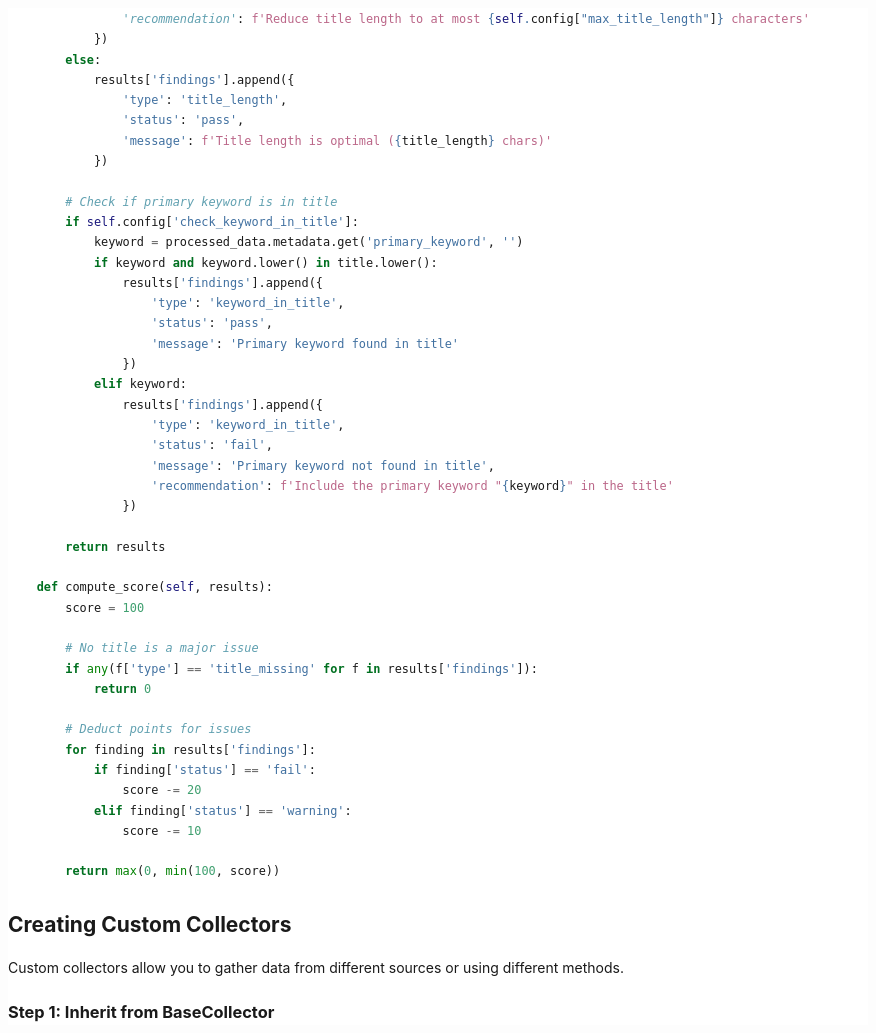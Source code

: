 ```python
                'recommendation': f'Reduce title length to at most {self.config["max_title_length"]} characters'
            })
        else:
            results['findings'].append({
                'type': 'title_length',
                'status': 'pass',
                'message': f'Title length is optimal ({title_length} chars)'
            })
        
        # Check if primary keyword is in title
        if self.config['check_keyword_in_title']:
            keyword = processed_data.metadata.get('primary_keyword', '')
            if keyword and keyword.lower() in title.lower():
                results['findings'].append({
                    'type': 'keyword_in_title',
                    'status': 'pass',
                    'message': 'Primary keyword found in title'
                })
            elif keyword:
                results['findings'].append({
                    'type': 'keyword_in_title',
                    'status': 'fail',
                    'message': 'Primary keyword not found in title',
                    'recommendation': f'Include the primary keyword "{keyword}" in the title'
                })
        
        return results
    
    def compute_score(self, results):
        score = 100
        
        # No title is a major issue
        if any(f['type'] == 'title_missing' for f in results['findings']):
            return 0
        
        # Deduct points for issues
        for finding in results['findings']:
            if finding['status'] == 'fail':
                score -= 20
            elif finding['status'] == 'warning':
                score -= 10
        
        return max(0, min(100, score))
```

## Creating Custom Collectors

Custom collectors allow you to gather data from different sources or using different methods.

### Step 1: Inherit from BaseCollector
